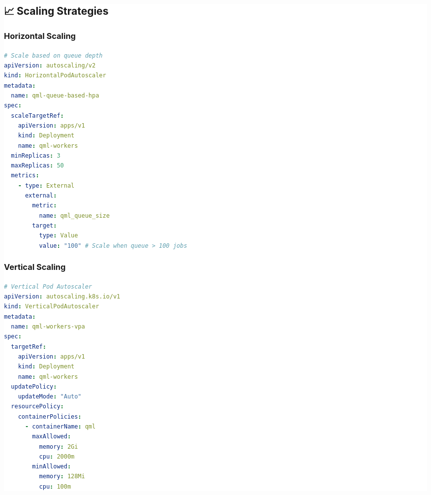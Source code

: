 ## 📈 **Scaling Strategies**

### **Horizontal Scaling**

```yaml
# Scale based on queue depth
apiVersion: autoscaling/v2
kind: HorizontalPodAutoscaler
metadata:
  name: qml-queue-based-hpa
spec:
  scaleTargetRef:
    apiVersion: apps/v1
    kind: Deployment
    name: qml-workers
  minReplicas: 3
  maxReplicas: 50
  metrics:
    - type: External
      external:
        metric:
          name: qml_queue_size
        target:
          type: Value
          value: "100" # Scale when queue > 100 jobs
```

### **Vertical Scaling**

```yaml
# Vertical Pod Autoscaler
apiVersion: autoscaling.k8s.io/v1
kind: VerticalPodAutoscaler
metadata:
  name: qml-workers-vpa
spec:
  targetRef:
    apiVersion: apps/v1
    kind: Deployment
    name: qml-workers
  updatePolicy:
    updateMode: "Auto"
  resourcePolicy:
    containerPolicies:
      - containerName: qml
        maxAllowed:
          memory: 2Gi
          cpu: 2000m
        minAllowed:
          memory: 128Mi
          cpu: 100m
```

